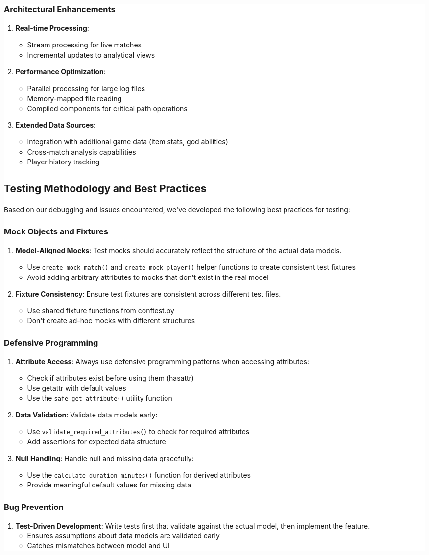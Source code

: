 ### Architectural Enhancements

1. **Real-time Processing**:
   - Stream processing for live matches
   - Incremental updates to analytical views

2. **Performance Optimization**:
   - Parallel processing for large log files
   - Memory-mapped file reading
   - Compiled components for critical path operations

3. **Extended Data Sources**:
   - Integration with additional game data (item stats, god abilities)
   - Cross-match analysis capabilities
   - Player history tracking

## Testing Methodology and Best Practices

Based on our debugging and issues encountered, we've developed the following best practices for testing:

### Mock Objects and Fixtures

1. **Model-Aligned Mocks**: Test mocks should accurately reflect the structure of the actual data models.
   - Use `create_mock_match()` and `create_mock_player()` helper functions to create consistent test fixtures
   - Avoid adding arbitrary attributes to mocks that don't exist in the real model

2. **Fixture Consistency**: Ensure test fixtures are consistent across different test files.
   - Use shared fixture functions from conftest.py
   - Don't create ad-hoc mocks with different structures

### Defensive Programming

1. **Attribute Access**: Always use defensive programming patterns when accessing attributes:
   - Check if attributes exist before using them (hasattr)
   - Use getattr with default values
   - Use the `safe_get_attribute()` utility function

2. **Data Validation**: Validate data models early:
   - Use `validate_required_attributes()` to check for required attributes
   - Add assertions for expected data structure

3. **Null Handling**: Handle null and missing data gracefully:
   - Use the `calculate_duration_minutes()` function for derived attributes
   - Provide meaningful default values for missing data

### Bug Prevention

1. **Test-Driven Development**: Write tests first that validate against the actual model, then implement the feature.
   - Ensures assumptions about data models are validated early
   - Catches mismatches between model and UI
   